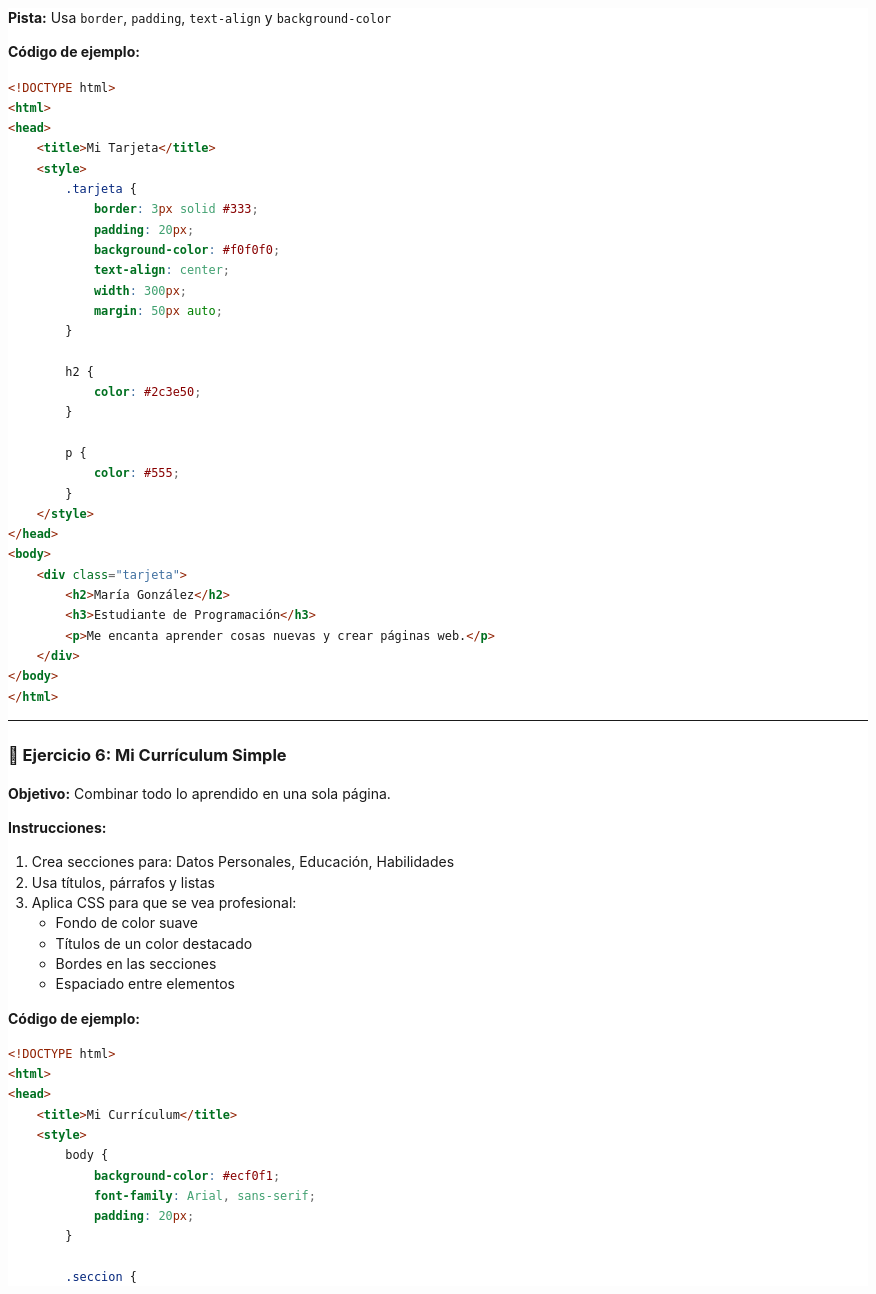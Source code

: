 **Pista:** Usa `border`, `padding`, `text-align` y `background-color`

**Código de ejemplo:**
```html
<!DOCTYPE html>
<html>
<head>
    <title>Mi Tarjeta</title>
    <style>
        .tarjeta {
            border: 3px solid #333;
            padding: 20px;
            background-color: #f0f0f0;
            text-align: center;
            width: 300px;
            margin: 50px auto;
        }
        
        h2 {
            color: #2c3e50;
        }
        
        p {
            color: #555;
        }
    </style>
</head>
<body>
    <div class="tarjeta">
        <h2>María González</h2>
        <h3>Estudiante de Programación</h3>
        <p>Me encanta aprender cosas nuevas y crear páginas web.</p>
    </div>
</body>
</html>
```

---

### 🔴 Ejercicio 6: Mi Currículum Simple

**Objetivo:** Combinar todo lo aprendido en una sola página.

**Instrucciones:**
1. Crea secciones para: Datos Personales, Educación, Habilidades
2. Usa títulos, párrafos y listas
3. Aplica CSS para que se vea profesional:
   - Fondo de color suave
   - Títulos de un color destacado
   - Bordes en las secciones
   - Espaciado entre elementos

**Código de ejemplo:**
```html
<!DOCTYPE html>
<html>
<head>
    <title>Mi Currículum</title>
    <style>
        body {
            background-color: #ecf0f1;
            font-family: Arial, sans-serif;
            padding: 20px;
        }
        
        .seccion {
```